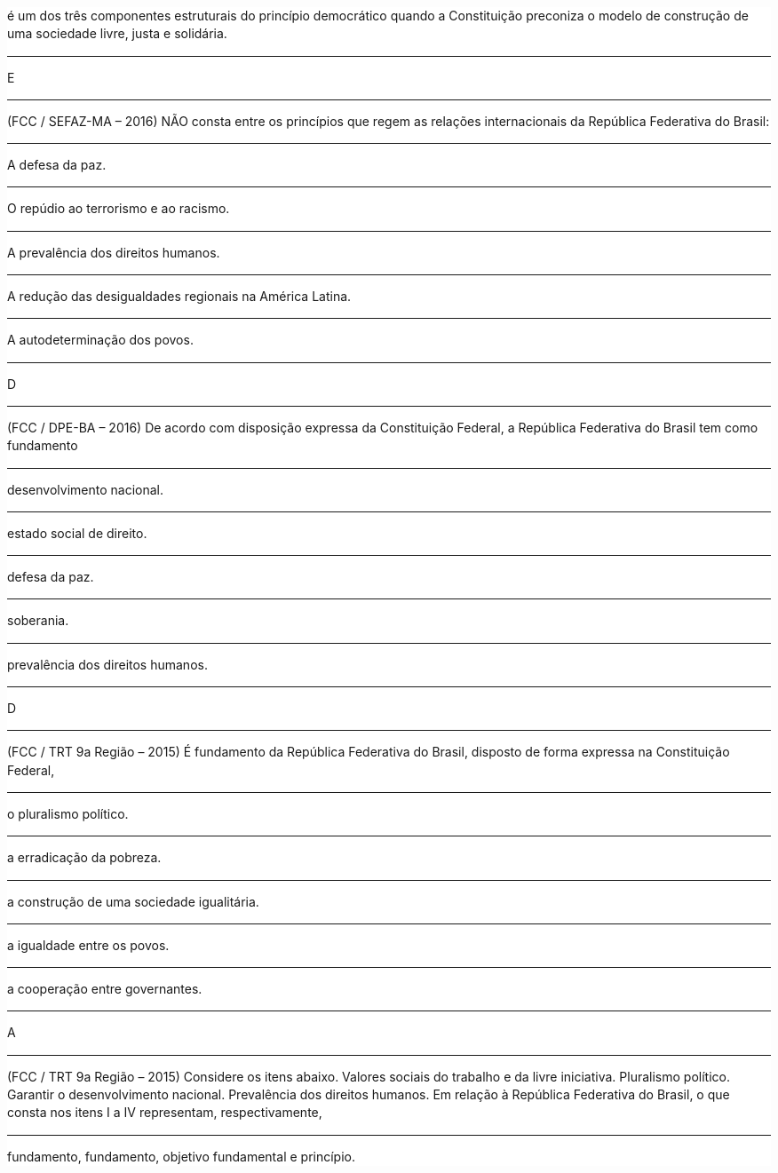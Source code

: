 é um dos três componentes estruturais do princípio democrático quando a Constituição preconiza o modelo de construção de uma sociedade livre, justa e solidária.
***
E
****
(FCC / SEFAZ-MA – 2016) NÃO consta entre os princípios que regem as relações internacionais da República Federativa do Brasil:
***
A defesa da paz.
***
O repúdio ao terrorismo e ao racismo.
***
A prevalência dos direitos humanos.
***
A redução das desigualdades regionais na América Latina.
***
A autodeterminação dos povos.
***
D
****
(FCC / DPE-BA – 2016) De acordo com disposição expressa da Constituição Federal, a República Federativa do Brasil tem como fundamento 
***
desenvolvimento nacional.
***
estado social de direito.
***
defesa da paz.
***
soberania.
***
prevalência dos direitos humanos.
***
D
****
(FCC / TRT 9a Região – 2015) É fundamento da República Federativa do Brasil, disposto de forma expressa na Constituição Federal, 
***
o pluralismo político.
***
a erradicação da pobreza.
***
a construção de uma sociedade igualitária.
***
a igualdade entre os povos.
***
a cooperação entre governantes.
***
A
****
(FCC / TRT 9a Região – 2015) Considere os itens abaixo.
Valores sociais do trabalho e da livre iniciativa.
Pluralismo político.
Garantir o desenvolvimento nacional.
Prevalência dos direitos humanos.
Em relação à República Federativa do Brasil, o que consta nos itens I a IV representam, respectivamente, 
***
fundamento, fundamento, objetivo fundamental e princípio.